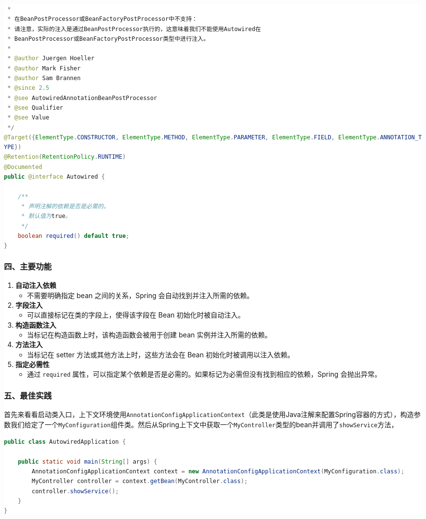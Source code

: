 ```java
 *
 * 在BeanPostProcessor或BeanFactoryPostProcessor中不支持：
 * 请注意，实际的注入是通过BeanPostProcessor执行的，这意味着我们不能使用Autowired在
 * BeanPostProcessor或BeanFactoryPostProcessor类型中进行注入。
 *
 * @author Juergen Hoeller
 * @author Mark Fisher
 * @author Sam Brannen
 * @since 2.5
 * @see AutowiredAnnotationBeanPostProcessor
 * @see Qualifier
 * @see Value
 */
@Target({ElementType.CONSTRUCTOR, ElementType.METHOD, ElementType.PARAMETER, ElementType.FIELD, ElementType.ANNOTATION_TYPE})
@Retention(RetentionPolicy.RUNTIME)
@Documented
public @interface Autowired {

    /**
     * 声明注解的依赖是否是必需的。
     * 默认值为true。
     */
    boolean required() default true;
}
```

### 四、主要功能

1. **自动注入依赖**
   + 不需要明确指定 bean 之间的关系，Spring 会自动找到并注入所需的依赖。
2. **字段注入**
   + 可以直接标记在类的字段上，使得该字段在 Bean 初始化时被自动注入。
3. **构造函数注入**
   + 当标记在构造函数上时，该构造函数会被用于创建 bean 实例并注入所需的依赖。
4. **方法注入**
   + 当标记在 setter 方法或其他方法上时，这些方法会在 Bean 初始化时被调用以注入依赖。
5. **指定必需性**
   + 通过 `required` 属性，可以指定某个依赖是否是必需的。如果标记为必需但没有找到相应的依赖，Spring 会抛出异常。

### 五、最佳实践

首先来看看启动类入口，上下文环境使用`AnnotationConfigApplicationContext`（此类是使用Java注解来配置Spring容器的方式），构造参数我们给定了一个`MyConfiguration`组件类。然后从Spring上下文中获取一个`MyController`类型的bean并调用了`showService`方法，

```java
public class AutowiredApplication {

    public static void main(String[] args) {
        AnnotationConfigApplicationContext context = new AnnotationConfigApplicationContext(MyConfiguration.class);
        MyController controller = context.getBean(MyController.class);
        controller.showService();
    }
}
```
